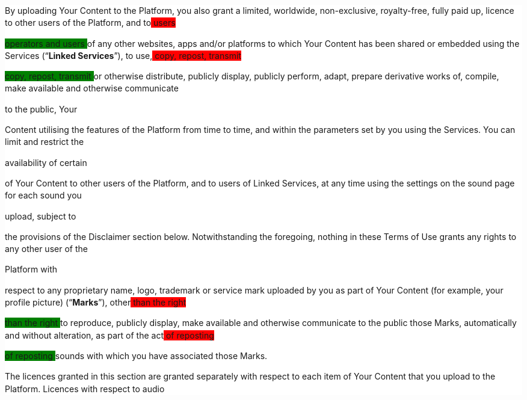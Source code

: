 
By uploading Your Content to the Platform, you also grant a limited, worldwide, non-exclusive, royalty-free, fully paid up, licence to other users of the Platform, and to<span style="background-color: red;"> users</span>


<span style="background-color: green;">operators and users </span>of any other websites, apps and/or platforms to which Your Content has been shared or embedded using the Services (“**Linked Services**”), to use,<span style="background-color: red;"> copy, repost, transmit</span>


<span style="background-color: green;">copy, repost, transmit </span>or otherwise distribute, publicly display, publicly perform, adapt, prepare derivative works of, compile, make available and otherwise communicate<span style="background-color: red;"> </span><span style="background-color: green;">


</span>to the public, Your<span style="background-color: green;"> </span><span style="background-color: red;">


</span>Content utilising the features of the Platform from time to time, and within the parameters set by you using the Services. You can limit and restrict the<span style="background-color: red;"> </span><span style="background-color: green;">


</span>availability of certain<span style="background-color: green;"> </span><span style="background-color: red;">


</span>of Your Content to other users of the Platform, and to users of Linked Services, at any time using the settings on the sound page for each sound you<span style="background-color: red;"> </span><span style="background-color: green;">


</span>upload, subject to<span style="background-color: green;"> </span><span style="background-color: red;">


</span>the provisions of the Disclaimer section below. Notwithstanding the foregoing, nothing in these Terms of Use grants any rights to any other user of the<span style="background-color: red;"> </span><span style="background-color: green;">


</span>Platform with<span style="background-color: green;"> </span><span style="background-color: red;">


</span>respect to any proprietary name, logo, trademark or service mark uploaded by you as part of Your Content (for example, your profile picture) (“**Marks**”), other<span style="background-color: red;"> than the right</span>


<span style="background-color: green;">than the right </span>to reproduce, publicly display, make available and otherwise communicate to the public those Marks, automatically and without alteration, as part of the act<span style="background-color: red;"> of reposting</span>


<span style="background-color: green;">of reposting </span>sounds with which you have associated those Marks.


The licences granted in this section are granted separately with respect to each item of Your Content that you upload to the Platform. Licences with respect to audio
